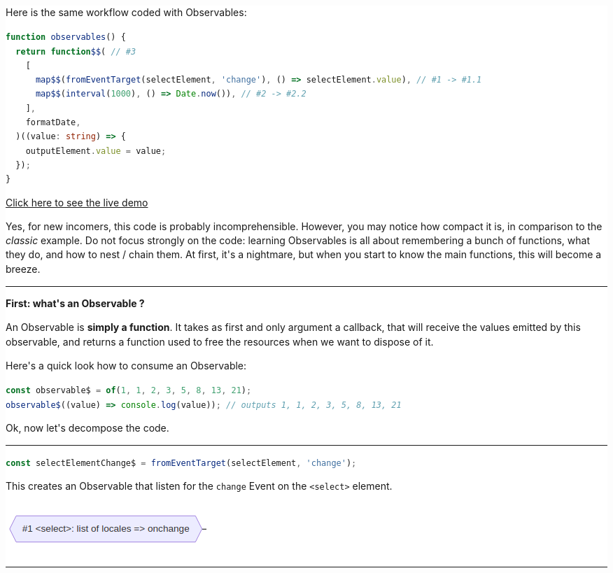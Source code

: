 Here is the same workflow coded with Observables:

```ts
function observables() {
  return function$$( // #3
    [
      map$$(fromEventTarget(selectElement, 'change'), () => selectElement.value), // #1 -> #1.1
      map$$(interval(1000), () => Date.now()), // #2 -> #2.2
    ],
    formatDate,
  )((value: string) => {
    outputElement.value = value;
  });
}
```

[Click here to see the live demo](https://stackblitz.com/edit/typescript-fdrebf?file=index.ts)

Yes, for new incomers, this code is probably incomprehensible. However, you may notice how compact it is, in comparison
to the *classic* example. Do not focus strongly on the code: learning Observables is all about remembering a bunch of
functions, what they do, and how to nest / chain them. At first, it's a nightmare, but when you start to know the main
functions, this will become a breeze.

---

**First: what's an Observable ?**

An Observable is **simply a function**. It takes as first and only argument a callback, that will receive the values
emitted by this observable, and returns a function used to free the resources when we want to dispose of it.

Here's a quick look how to consume an Observable:

```ts
const observable$ = of(1, 1, 2, 3, 5, 8, 13, 21);
observable$((value) => console.log(value)); // outputs 1, 1, 2, 3, 5, 8, 13, 21
```

Ok, now let's decompose the code.

---

```ts
const selectElementChange$ = fromEventTarget(selectElement, 'change');
```

This creates an Observable that listen for the `change` Event on the `<select>` element.

![alt text](src/documentation/__old/tutorial-for-beginners-01/example-01-1.png "schema")

---